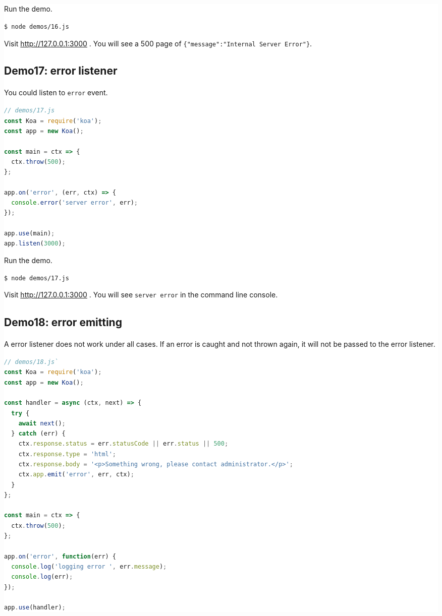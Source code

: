 Run the demo.

```bash
$ node demos/16.js
```

Visit http://127.0.0.1:3000 . You will see a 500 page of `{"message":"Internal Server Error"}`.

## Demo17: error listener

You could listen to `error` event.

```javascript
// demos/17.js
const Koa = require('koa');
const app = new Koa();

const main = ctx => {
  ctx.throw(500);
};

app.on('error', (err, ctx) => {
  console.error('server error', err);
});

app.use(main);
app.listen(3000);
```

Run the demo.

```bash
$ node demos/17.js
```

Visit http://127.0.0.1:3000 . You will see `server error` in the command line console.

## Demo18: error emitting

A error listener does not work under all cases. If an error is caught and not thrown again, it will not be passed to the error listener.

```javascript
// demos/18.js`
const Koa = require('koa');
const app = new Koa();

const handler = async (ctx, next) => {
  try {
    await next();
  } catch (err) {
    ctx.response.status = err.statusCode || err.status || 500;
    ctx.response.type = 'html';
    ctx.response.body = '<p>Something wrong, please contact administrator.</p>';
    ctx.app.emit('error', err, ctx);
  }
};

const main = ctx => {
  ctx.throw(500);
};

app.on('error', function(err) {
  console.log('logging error ', err.message);
  console.log(err);
});

app.use(handler);
```